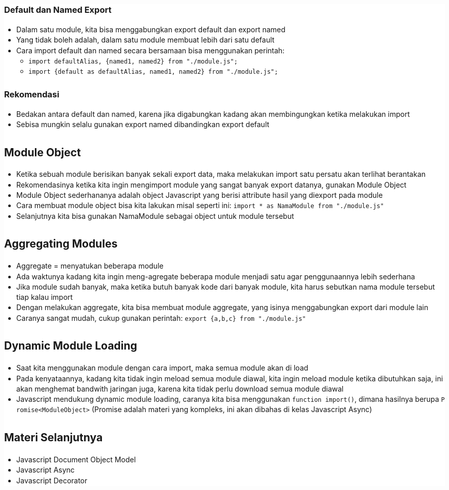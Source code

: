### Default dan Named Export 
* Dalam satu module, kita bisa menggabungkan export default dan export named
* Yang tidak boleh adalah, dalam satu module membuat lebih dari satu default
* Cara import default dan named secara bersamaan bisa menggunakan perintah:
    *  `import defaultAlias, {named1, named2} from "./module.js";`
    *  `import {default as defaultAlias, named1, named2} from "./module.js";`

### Rekomendasi
* Bedakan antara default dan named, karena jika digabungkan kadang akan membingungkan ketika melakukan import
* Sebisa mungkin selalu gunakan export named dibandingkan export default


## Module Object
* Ketika sebuah module berisikan banyak sekali export data, maka melakukan import satu persatu akan terlihat berantakan
* Rekomendasinya ketika kita ingin mengimport module yang sangat banyak export datanya, gunakan Module Object
* Module Object sederhananya adalah object Javascript yang berisi attribute hasil yang diexport pada module
* Cara membuat module object bisa kita lakukan misal seperti ini: `import * as NamaModule from "./module.js"`
* Selanjutnya kita bisa gunakan NamaModule sebagai object untuk module tersebut


## Aggregating Modules
* Aggregate = menyatukan beberapa module
* Ada waktunya kadang kita ingin meng-agregate beberapa module menjadi satu agar penggunaannya lebih sederhana
* Jika module sudah banyak, maka ketika butuh banyak kode dari banyak module, kita harus sebutkan nama module tersebut tiap kalau import 
* Dengan melakukan aggregate, kita bisa membuat module aggregate, yang isinya menggabungkan export dari module lain
* Caranya sangat mudah, cukup gunakan perintah: `export {a,b,c} from "./module.js"`


## Dynamic Module Loading
* Saat kita menggunakan module dengan cara import, maka semua module akan di load
* Pada kenyataannya, kadang kita tidak ingin meload semua module diawal, kita ingin meload module ketika dibutuhkan saja, ini akan menghemat bandwith jaringan juga, karena kita tidak perlu download semua module diawal
* Javascript mendukung dynamic module loading, caranya kita bisa menggunakan `function import()`, dimana hasilnya berupa `Promise<ModuleObject>` (Promise adalah materi yang kompleks, ini akan dibahas di kelas Javascript Async)


## Materi Selanjutnya
* Javascript Document Object Model
* Javascript Async
* Javascript Decorator